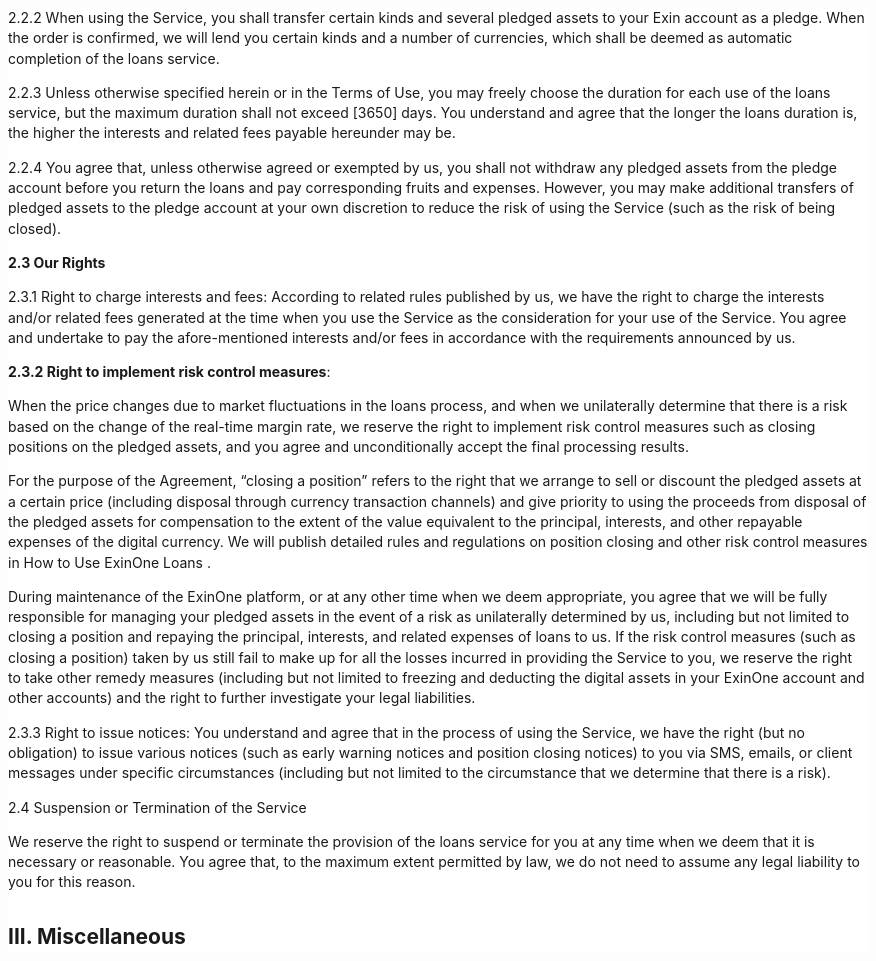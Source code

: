 2.2.2 When using the Service, you shall transfer certain kinds and several pledged assets to your Exin account as a pledge. When the order is confirmed, we will lend you certain kinds and a number of currencies, which shall be deemed as automatic completion of the loans service.

2.2.3 Unless otherwise specified herein or in the Terms of Use, you may freely choose the duration for each use of the loans service, but the maximum duration shall not exceed [3650] days. You understand and agree that the longer the loans duration is, the higher the interests and related fees payable hereunder may be.

2.2.4 You agree that, unless otherwise agreed or exempted by us, you shall not withdraw any pledged assets from the pledge account before you return the loans and pay corresponding fruits and expenses. However, you may make additional transfers of pledged assets to the pledge account at your own discretion to reduce the risk of using the Service (such as the risk of being closed).

**2.3 Our Rights**

2.3.1 Right to charge interests and fees: According to related rules published by us, we have the right to charge the interests and/or related fees generated at the time when you use the Service as the consideration for your use of the Service. You agree and undertake to pay the afore-mentioned interests and/or fees in accordance with the requirements announced by us.

**2.3.2 Right to implement risk control measures**:

When the price changes due to market fluctuations in the loans process, and when we unilaterally determine that there is a risk based on the change of the real-time margin rate, we reserve the right to implement risk control measures such as closing positions on the pledged assets, and you agree and unconditionally accept the final processing results.

For the purpose of the Agreement, “closing a position” refers to the right that we arrange to sell or discount the pledged assets at a certain price (including disposal through currency transaction channels) and give priority to using the proceeds from disposal of the pledged assets for compensation to the extent of the value equivalent to the principal, interests, and other repayable expenses of the digital currency. We will publish detailed rules and regulations on position closing and other risk control measures in How to Use ExinOne Loans .

During maintenance of the ExinOne platform, or at any other time when we deem appropriate, you agree that we will be fully responsible for managing your pledged assets in the event of a risk as unilaterally determined by us, including but not limited to closing a position and repaying the principal, interests, and related expenses of loans to us. If the risk control measures (such as closing a position) taken by us still fail to make up for all the losses incurred in providing the Service to you, we reserve the right to take other remedy measures (including but not limited to freezing and deducting the digital assets in your ExinOne account and other accounts) and the right to further investigate your legal liabilities.

2.3.3 Right to issue notices: You understand and agree that in the process of using the Service, we have the right (but no obligation) to issue various notices (such as early warning notices and position closing notices) to you via SMS, emails, or client messages under specific circumstances (including but not limited to the circumstance that we determine that there is a risk).

2.4 Suspension or Termination of the Service

We reserve the right to suspend or terminate the provision of the loans service for you at any time when we deem that it is necessary or reasonable. You agree that, to the maximum extent permitted by law, we do not need to assume any legal liability to you for this reason.

## III. Miscellaneous
